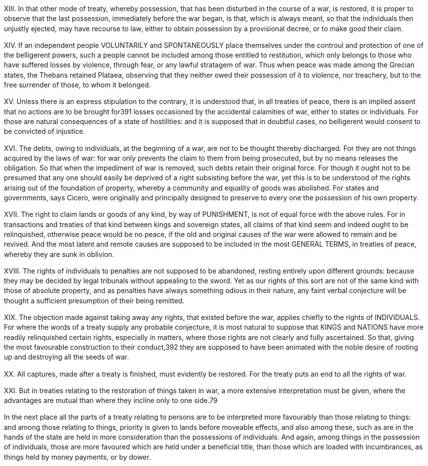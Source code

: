 XIII. In that other mode of treaty, whereby possession, that has been disturbed in the course of a war, is restored, it is proper to observe that the last possession, immediately before the war began, is that, which is always meant, so that the individuals then unjustly ejected, may have recourse to law, either to obtain possession by a provisional decree, or to make good their claim.

XIV. If an independent people VOLUNTARILY and SPONTANEOUSLY place themselves under the controul and protection of one of the belligerent powers, such a people cannot be included among those entitled to restitution, which only belongs to those who have suffered losses by violence, through fear, or any lawful stratagem of war. Thus when peace was made among the Grecian states, the Thebans retained Plataea, observing that they neither owed their possession of it to violence, nor treachery, but to the free surrender of those, to whom it belonged.

XV. Unless there is an express stipulation to the contrary, it is understood that, in all treaties of peace, there is an implied assent that no actions are to be brought for391 losses occasioned by the accidental calamities of war, either to states or individuals. For those are natural consequences of a state of hostilities: and it is supposed that in doubtful cases, no belligerent would consent to be convicted of injustice.

XVI. The debts, owing to individuals, at the beginning of a war, are not to be thought thereby discharged. For they are not things acquired by the laws of war: for war only prevents the claim to them from being prosecuted, but by no means releases the obligation. So that when the impediment of war is removed, such debts retain their original force. For though it ought not to be presumed that any one should easily be deprived of a right subsisting before the war, yet this is to be understood of the rights arising out of the foundation of property, whereby a community and equality of goods was abolished. For states and governments, says Cicero, were originally and principally designed to preserve to every one the possession of his own property.

XVII. The right to claim lands or goods of any kind, by way of PUNISHMENT, is not of equal force with the above rules. For in transactions and treaties of that kind between kings and sovereign states, all claims of that kind seem and indeed ought to be relinquished, otherwise peace would be no peace, if the old and original causes of the war were allowed to remain and be revived. And the most latent and remote causes are supposed to be included in the most GENERAL TERMS, in treaties of peace, whereby they are sunk in oblivion.

XVIII. The rights of individuals to penalties are not supposed to be abandoned, resting entirely upon different grounds: because they may be decided by legal tribunals without appealing to the sword. Yet as our rights of this sort are not of the same kind with those of absolute property, and as penalties have always something odious in their nature, any faint verbal conjecture will be thought a sufficient presumption of their being remitted.

XIX. The objection made against taking away any rights, that existed before the war, applies chiefly to the rights of INDIVIDUALS. For where the words of a treaty supply any probable conjecture, it is most natural to suppose that KINGS and NATIONS have more readily relinquished certain rights, especially in matters, where those rights are not clearly and fully ascertained. So that, giving the most favourable construction to their conduct,392 they are supposed to have been animated with the noble desire of rooting up and destroying all the seeds of war.

XX. All captures, made after a treaty is finished, must evidently be restored. For the treaty puts an end to all the rights of war.

XXI. But in treaties relating to the restoration of things taken in war, a more extensive interpretation must be given, where the advantages are mutual than where they incline only to one side.79

In the next place all the parts of a treaty relating to persons are to be interpreted more favourably than those relating to things: and among those relating to things, priority is given to lands before moveable effects, and also among these, such as are in the hands of the state are held in more consideration than the possessions of individuals. And again, among things in the possession of individuals, those are more favoured which are held under a beneficial title, than those which are loaded with incumbrances, as things held by money payments, or by dower.
